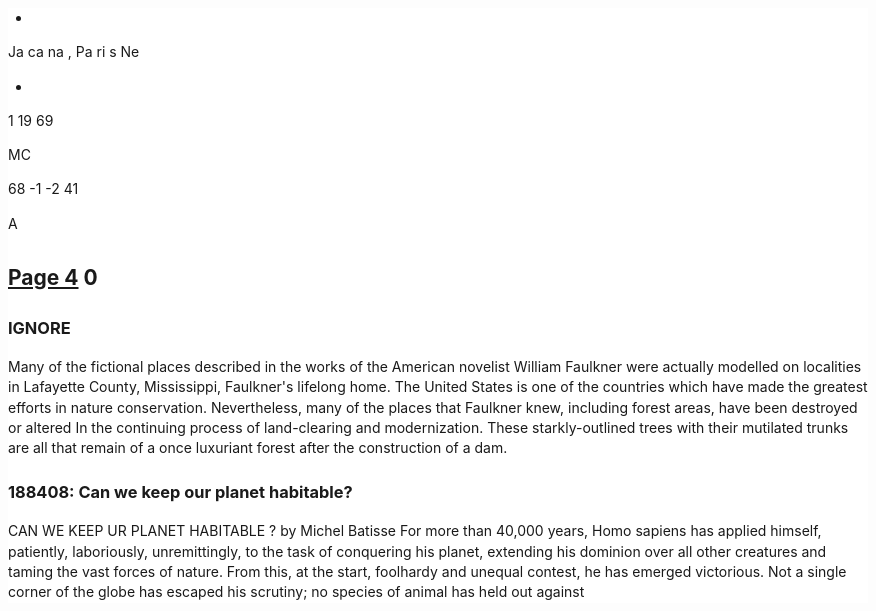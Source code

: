 - 
Ja
ca
na
, 
Pa
ri
s 
Ne
 
- 
1 
19
69
 
MC
 
68
-1
-2
41
 
A 
 

## [Page 4](https://demo.humlab.umu.se/courier/057247engo.pdf#page=4) 0

### IGNORE

Many of the fictional places described 
in the works of the American novelist 
William Faulkner were actually modelled 
on localities in Lafayette County, 
Mississippi, Faulkner's lifelong home. 
The United States is one of 
the countries which have made the 
greatest efforts in nature conservation. 
Nevertheless, many of the places that 
Faulkner knew, including forest areas, 
have been destroyed or altered In the 
continuing process of land-clearing and 
modernization. These starkly-outlined 
trees with their mutilated trunks are 
all that remain of a once luxuriant forest 
after the construction of a dam. 


### 188408: Can we keep our planet habitable?

CAN WE KEEP 
UR PLANET 
HABITABLE ? 
by Michel Batisse 
For more than 40,000 years, 
Homo sapiens has applied himself, 
patiently, laboriously, unremittingly, to 
the task of conquering his planet, 
extending his dominion over all other 
creatures and taming the vast forces 
of nature. 
From this, at the start, foolhardy 
and unequal contest, he has emerged 
victorious. Not a single corner of the 
globe has escaped his scrutiny; no 
species of animal has held out against 